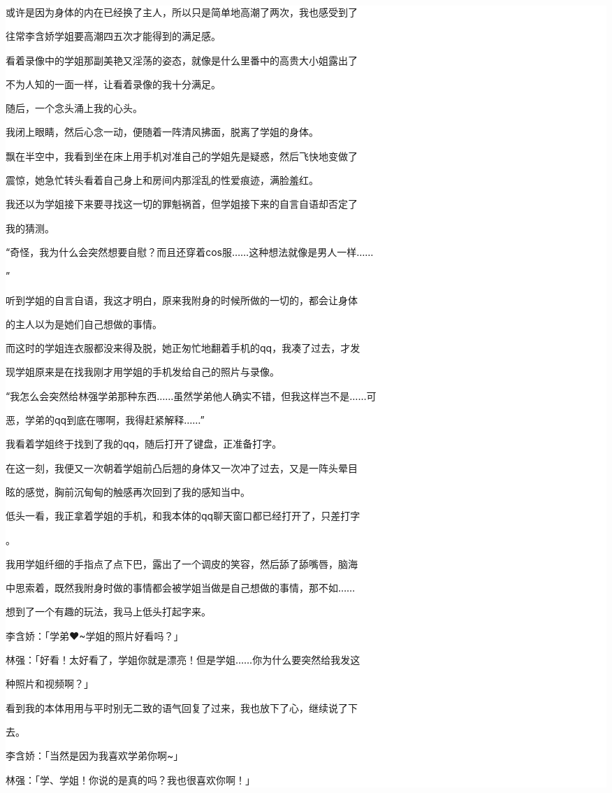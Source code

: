 或许是因为身体的内在已经换了主人，所以只是简单地高潮了两次，我也感受到了

往常李含娇学姐要高潮四五次才能得到的满足感。

看着录像中的学姐那副美艳又淫荡的姿态，就像是什么里番中的高贵大小姐露出了

不为人知的一面一样，让看着录像的我十分满足。

随后，一个念头涌上我的心头。

我闭上眼睛，然后心念一动，便随着一阵清风拂面，脱离了学姐的身体。

飘在半空中，我看到坐在床上用手机对准自己的学姐先是疑惑，然后飞快地变做了

震惊，她急忙转头看着自己身上和房间内那淫乱的性爱痕迹，满脸羞红。

我还以为学姐接下来要寻找这一切的罪魁祸首，但学姐接下来的自言自语却否定了

我的猜测。

“奇怪，我为什么会突然想要自慰？而且还穿着cos服……这种想法就像是男人一样……

”

听到学姐的自言自语，我这才明白，原来我附身的时候所做的一切的，都会让身体

的主人以为是她们自己想做的事情。

而这时的学姐连衣服都没来得及脱，她正匆忙地翻着手机的qq，我凑了过去，才发

现学姐原来是在找我刚才用学姐的手机发给自己的照片与录像。

“我怎么会突然给林强学弟那种东西……虽然学弟他人确实不错，但我这样岂不是……可

恶，学弟的qq到底在哪啊，我得赶紧解释……”

我看着学姐终于找到了我的qq，随后打开了键盘，正准备打字。

在这一刻，我便又一次朝着学姐前凸后翘的身体又一次冲了过去，又是一阵头晕目

眩的感觉，胸前沉甸甸的触感再次回到了我的感知当中。

低头一看，我正拿着学姐的手机，和我本体的qq聊天窗口都已经打开了，只差打字

。

我用学姐纤细的手指点了点下巴，露出了一个调皮的笑容，然后舔了舔嘴唇，脑海

中思索着，既然我附身时做的事情都会被学姐当做是自己想做的事情，那不如……

想到了一个有趣的玩法，我马上低头打起字来。

李含娇：「学弟❤~学姐的照片好看吗？」

林强：「好看！太好看了，学姐你就是漂亮！但是学姐……你为什么要突然给我发这

种照片和视频啊？」

看到我的本体用用与平时别无二致的语气回复了过来，我也放下了心，继续说了下

去。

李含娇：「当然是因为我喜欢学弟你啊~」

林强：「学、学姐！你说的是真的吗？我也很喜欢你啊！」
